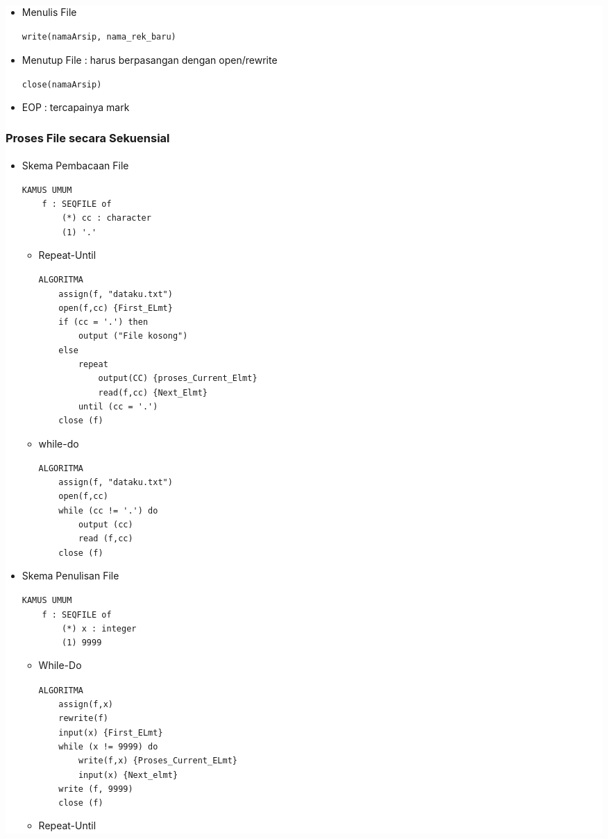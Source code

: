* Menulis File
    ```
    write(namaArsip, nama_rek_baru)
    ```

* Menutup File : harus berpasangan dengan open/rewrite
    ```
    close(namaArsip)
    ```

* EOP : tercapainya mark

### Proses File secara Sekuensial
* Skema Pembacaan File
    ```
    KAMUS UMUM
        f : SEQFILE of
            (*) cc : character
            (1) '.'
    ```
    * Repeat-Until
        ```
        ALGORITMA
            assign(f, "dataku.txt")
            open(f,cc) {First_ELmt}
            if (cc = '.') then
                output ("File kosong")
            else
                repeat
                    output(CC) {proses_Current_Elmt}
                    read(f,cc) {Next_Elmt}
                until (cc = '.')
            close (f)
        ```
    * while-do
        ```
        ALGORITMA
            assign(f, "dataku.txt")
            open(f,cc) 
            while (cc != '.') do
                output (cc)
                read (f,cc)
            close (f)
        ```

* Skema Penulisan File
    ```
    KAMUS UMUM
        f : SEQFILE of
            (*) x : integer
            (1) 9999
    ```
    * While-Do
        ```
        ALGORITMA
            assign(f,x)
            rewrite(f)
            input(x) {First_ELmt}
            while (x != 9999) do
                write(f,x) {Proses_Current_ELmt}
                input(x) {Next_elmt}
            write (f, 9999) 
            close (f)
        ```
    * Repeat-Until